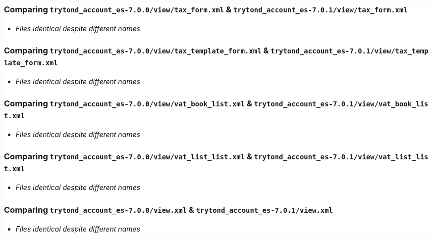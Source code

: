 ### Comparing `trytond_account_es-7.0.0/view/tax_form.xml` & `trytond_account_es-7.0.1/view/tax_form.xml`

 * *Files identical despite different names*

### Comparing `trytond_account_es-7.0.0/view/tax_template_form.xml` & `trytond_account_es-7.0.1/view/tax_template_form.xml`

 * *Files identical despite different names*

### Comparing `trytond_account_es-7.0.0/view/vat_book_list.xml` & `trytond_account_es-7.0.1/view/vat_book_list.xml`

 * *Files identical despite different names*

### Comparing `trytond_account_es-7.0.0/view/vat_list_list.xml` & `trytond_account_es-7.0.1/view/vat_list_list.xml`

 * *Files identical despite different names*

### Comparing `trytond_account_es-7.0.0/view.xml` & `trytond_account_es-7.0.1/view.xml`

 * *Files identical despite different names*

